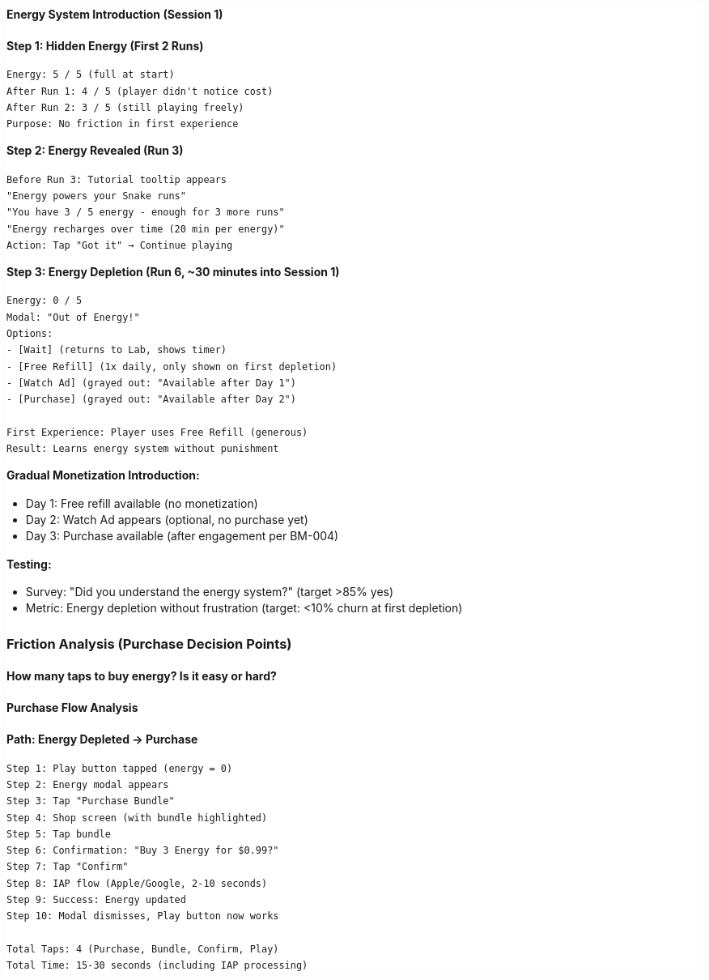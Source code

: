 #### Energy System Introduction (Session 1)

**Step 1: Hidden Energy (First 2 Runs)**
```
Energy: 5 / 5 (full at start)
After Run 1: 4 / 5 (player didn't notice cost)
After Run 2: 3 / 5 (still playing freely)
Purpose: No friction in first experience
```

**Step 2: Energy Revealed (Run 3)**
```
Before Run 3: Tutorial tooltip appears
"Energy powers your Snake runs"
"You have 3 / 5 energy - enough for 3 more runs"
"Energy recharges over time (20 min per energy)"
Action: Tap "Got it" → Continue playing
```

**Step 3: Energy Depletion (Run 6, ~30 minutes into Session 1)**
```
Energy: 0 / 5
Modal: "Out of Energy!"
Options:
- [Wait] (returns to Lab, shows timer)
- [Free Refill] (1x daily, only shown on first depletion)
- [Watch Ad] (grayed out: "Available after Day 1")
- [Purchase] (grayed out: "Available after Day 2")

First Experience: Player uses Free Refill (generous)
Result: Learns energy system without punishment
```

**Gradual Monetization Introduction:**
- Day 1: Free refill available (no monetization)
- Day 2: Watch Ad appears (optional, no purchase yet)
- Day 3: Purchase available (after engagement per BM-004)

**Testing:**
- Survey: "Did you understand the energy system?" (target >85% yes)
- Metric: Energy depletion without frustration (target: <10% churn at first depletion)

### Friction Analysis (Purchase Decision Points)

**How many taps to buy energy? Is it easy or hard?**

#### Purchase Flow Analysis

**Path: Energy Depleted → Purchase**
```
Step 1: Play button tapped (energy = 0)
Step 2: Energy modal appears
Step 3: Tap "Purchase Bundle"
Step 4: Shop screen (with bundle highlighted)
Step 5: Tap bundle
Step 6: Confirmation: "Buy 3 Energy for $0.99?"
Step 7: Tap "Confirm"
Step 8: IAP flow (Apple/Google, 2-10 seconds)
Step 9: Success: Energy updated
Step 10: Modal dismisses, Play button now works

Total Taps: 4 (Purchase, Bundle, Confirm, Play)
Total Time: 15-30 seconds (including IAP processing)
```
